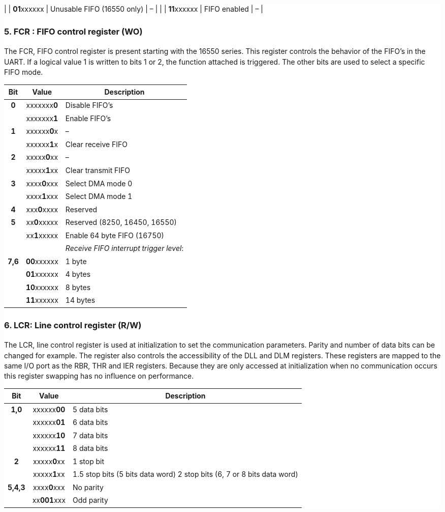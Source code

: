 |           | **01**xxxxxx | Unusable FIFO (16550 only)         | –                     |
|           | **11**xxxxxx | FIFO enabled                       | –                     |

### 5. FCR : FIFO control register (WO)

The FCR, FIFO control register is present starting with the 16550 series. This register controls the behavior of the FIFO’s in the UART. If a logical value 1 is written to bits 1 or 2, the function attached is triggered. The other bits are used to select a specific FIFO mode.

|   Bit   |    Value     | Description                             |
| :-----: | :----------: | --------------------------------------- |
|  **0**  | xxxxxxx**0** | Disable FIFO’s                          |
|         | xxxxxxx**1** | Enable FIFO’s                           |
|  **1**  | xxxxxx**0**x | –                                       |
|         | xxxxxx**1**x | Clear receive FIFO                      |
|  **2**  | xxxxx**0**xx | –                                       |
|         | xxxxx**1**xx | Clear transmit FIFO                     |
|  **3**  | xxxx**0**xxx | Select DMA mode 0                       |
|         | xxxx**1**xxx | Select DMA mode 1                       |
|  **4**  | xxx**0**xxxx | Reserved                                |
|  **5**  | xx**0**xxxxx | Reserved (8250, 16450, 16550)           |
|         | xx**1**xxxxx | Enable 64 byte FIFO (16750)             |
|         |              | *Receive FIFO interrupt trigger level*: |
| **7,6** | **00**xxxxxx | 1 byte                                  |
|         | **01**xxxxxx | 4 bytes                                 |
|         | **10**xxxxxx | 8 bytes                                 |
|         | **11**xxxxxx | 14 bytes                                |

### 6. LCR: Line control register (R/W)

The LCR, line control register is used at initialization to set the communication parameters. Parity and number of data bits can be changed for example. The register also controls the accessibility of the DLL and DLM registers. These registers are mapped to the same I/O port as the RBR, THR and IER registers. Because they are only accessed at initialization when no communication occurs this register swapping has no influence on performance.

|    Bit    |    Value     | Description                                                  |
| :-------: | :----------: | ------------------------------------------------------------ |
|  **1,0**  | xxxxxx**00** | 5 data bits                                                  |
|           | xxxxxx**01** | 6 data bits                                                  |
|           | xxxxxx**10** | 7 data bits                                                  |
|           | xxxxxx**11** | 8 data bits                                                  |
|   **2**   | xxxxx**0**xx | 1 stop bit                                                   |
|           | xxxxx**1**xx | 1.5 stop bits (5 bits data word) 2 stop bits (6, 7 or 8 bits data word) |
| **5,4,3** | xxxx**0**xxx | No parity                                                    |
|           | xx**001**xxx | Odd parity                                                   |